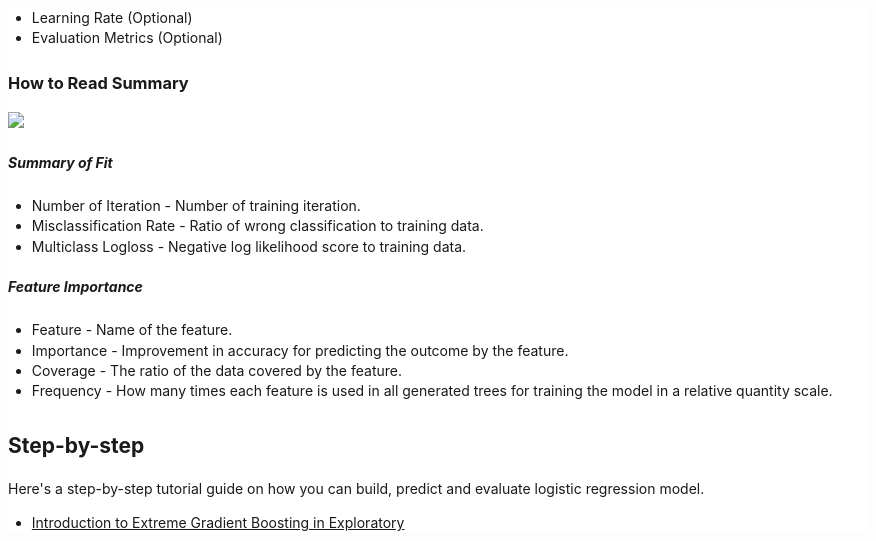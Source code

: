* Learning Rate (Optional)
* Evaluation Metrics (Optional)

### How to Read Summary

![](images/xgb_multi_summary.png)

##### Summary of Fit

* Number of Iteration - Number of training iteration.
* Misclassification Rate - Ratio of wrong classification to training data.
* Multiclass Logloss - Negative log likelihood score to training data.

##### Feature Importance

* Feature - Name of the feature.
* Importance - Improvement in accuracy for predicting the outcome by the feature.
* Coverage - The ratio of the data covered by the feature.
* Frequency - How many times each feature is used in all generated trees for training the model in a relative quantity scale.

## Step-by-step

Here's a step-by-step tutorial guide on how you can build, predict and evaluate logistic regression model.

* [Introduction to Extreme Gradient Boosting in Exploratory](https://blog.exploratory.io/introduction-to-extreme-gradient-boosting-in-exploratory-7bbec554ac7)
